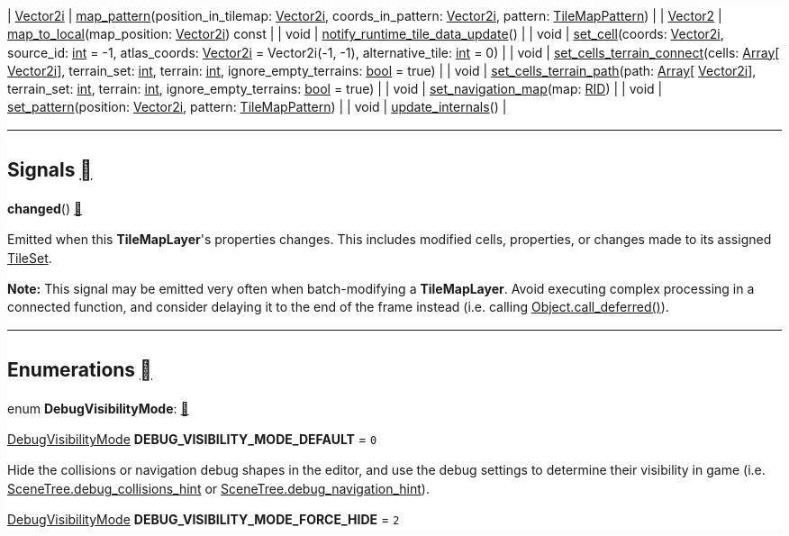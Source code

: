 | [Vector2i](https://docs.godotengine.org/en/stable/classes/class_vector2i.html#class-vector2i) | [map\_pattern](https://docs.godotengine.org/en/stable/classes/class_tilemaplayer.html#class-tilemaplayer-method-map-pattern)(position\_in\_tilemap: [Vector2i](https://docs.godotengine.org/en/stable/classes/class_vector2i.html#class-vector2i), coords\_in\_pattern: [Vector2i](https://docs.godotengine.org/en/stable/classes/class_vector2i.html#class-vector2i), pattern: [TileMapPattern](https://docs.godotengine.org/en/stable/classes/class_tilemappattern.html#class-tilemappattern)) |
| [Vector2](https://docs.godotengine.org/en/stable/classes/class_vector2.html#class-vector2) | [map\_to\_local](https://docs.godotengine.org/en/stable/classes/class_tilemaplayer.html#class-tilemaplayer-method-map-to-local)(map\_position: [Vector2i](https://docs.godotengine.org/en/stable/classes/class_vector2i.html#class-vector2i)) const |
| void | [notify\_runtime\_tile\_data\_update](https://docs.godotengine.org/en/stable/classes/class_tilemaplayer.html#class-tilemaplayer-method-notify-runtime-tile-data-update)() |
| void | [set\_cell](https://docs.godotengine.org/en/stable/classes/class_tilemaplayer.html#class-tilemaplayer-method-set-cell)(coords: [Vector2i](https://docs.godotengine.org/en/stable/classes/class_vector2i.html#class-vector2i), source\_id: [int](https://docs.godotengine.org/en/stable/classes/class_int.html#class-int) = -1, atlas\_coords: [Vector2i](https://docs.godotengine.org/en/stable/classes/class_vector2i.html#class-vector2i) = Vector2i(-1, -1), alternative\_tile: [int](https://docs.godotengine.org/en/stable/classes/class_int.html#class-int) = 0) |
| void | [set\_cells\_terrain\_connect](https://docs.godotengine.org/en/stable/classes/class_tilemaplayer.html#class-tilemaplayer-method-set-cells-terrain-connect)(cells: [Array](https://docs.godotengine.org/en/stable/classes/class_array.html#class-array)\[ [Vector2i](https://docs.godotengine.org/en/stable/classes/class_vector2i.html#class-vector2i)\], terrain\_set: [int](https://docs.godotengine.org/en/stable/classes/class_int.html#class-int), terrain: [int](https://docs.godotengine.org/en/stable/classes/class_int.html#class-int), ignore\_empty\_terrains: [bool](https://docs.godotengine.org/en/stable/classes/class_bool.html#class-bool) = true) |
| void | [set\_cells\_terrain\_path](https://docs.godotengine.org/en/stable/classes/class_tilemaplayer.html#class-tilemaplayer-method-set-cells-terrain-path)(path: [Array](https://docs.godotengine.org/en/stable/classes/class_array.html#class-array)\[ [Vector2i](https://docs.godotengine.org/en/stable/classes/class_vector2i.html#class-vector2i)\], terrain\_set: [int](https://docs.godotengine.org/en/stable/classes/class_int.html#class-int), terrain: [int](https://docs.godotengine.org/en/stable/classes/class_int.html#class-int), ignore\_empty\_terrains: [bool](https://docs.godotengine.org/en/stable/classes/class_bool.html#class-bool) = true) |
| void | [set\_navigation\_map](https://docs.godotengine.org/en/stable/classes/class_tilemaplayer.html#class-tilemaplayer-method-set-navigation-map)(map: [RID](https://docs.godotengine.org/en/stable/classes/class_rid.html#class-rid)) |
| void | [set\_pattern](https://docs.godotengine.org/en/stable/classes/class_tilemaplayer.html#class-tilemaplayer-method-set-pattern)(position: [Vector2i](https://docs.godotengine.org/en/stable/classes/class_vector2i.html#class-vector2i), pattern: [TileMapPattern](https://docs.godotengine.org/en/stable/classes/class_tilemappattern.html#class-tilemappattern)) |
| void | [update\_internals](https://docs.godotengine.org/en/stable/classes/class_tilemaplayer.html#class-tilemaplayer-method-update-internals)() |

* * *

## Signals [](https://docs.godotengine.org/en/stable/classes/class_tilemaplayer.html\#signals "Link to this heading")

**changed**() [🔗](https://docs.godotengine.org/en/stable/classes/class_tilemaplayer.html#class-tilemaplayer-signal-changed)

Emitted when this **TileMapLayer**'s properties changes. This includes modified cells, properties, or changes made to its assigned [TileSet](https://docs.godotengine.org/en/stable/classes/class_tileset.html#class-tileset).

**Note:** This signal may be emitted very often when batch-modifying a **TileMapLayer**. Avoid executing complex processing in a connected function, and consider delaying it to the end of the frame instead (i.e. calling [Object.call\_deferred()](https://docs.godotengine.org/en/stable/classes/class_object.html#class-object-method-call-deferred)).

* * *

## Enumerations [](https://docs.godotengine.org/en/stable/classes/class_tilemaplayer.html\#enumerations "Link to this heading")

enum **DebugVisibilityMode**: [🔗](https://docs.godotengine.org/en/stable/classes/class_tilemaplayer.html#enum-tilemaplayer-debugvisibilitymode)

[DebugVisibilityMode](https://docs.godotengine.org/en/stable/classes/class_tilemaplayer.html#enum-tilemaplayer-debugvisibilitymode) **DEBUG\_VISIBILITY\_MODE\_DEFAULT** = `0`

Hide the collisions or navigation debug shapes in the editor, and use the debug settings to determine their visibility in game (i.e. [SceneTree.debug\_collisions\_hint](https://docs.godotengine.org/en/stable/classes/class_scenetree.html#class-scenetree-property-debug-collisions-hint) or [SceneTree.debug\_navigation\_hint](https://docs.godotengine.org/en/stable/classes/class_scenetree.html#class-scenetree-property-debug-navigation-hint)).

[DebugVisibilityMode](https://docs.godotengine.org/en/stable/classes/class_tilemaplayer.html#enum-tilemaplayer-debugvisibilitymode) **DEBUG\_VISIBILITY\_MODE\_FORCE\_HIDE** = `2`
